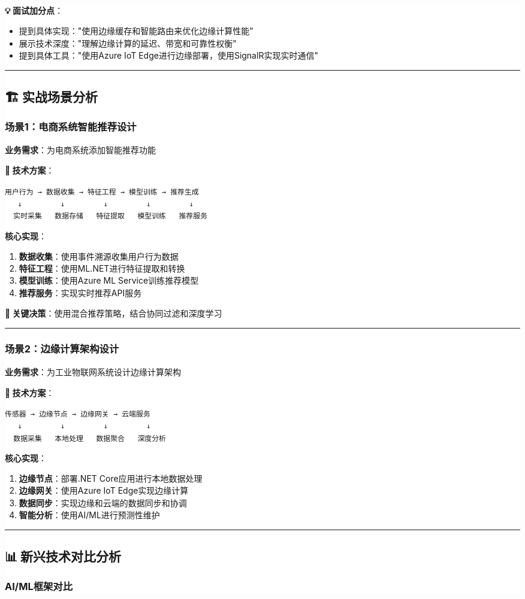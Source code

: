 **💡 面试加分点**：
- 提到具体实现："使用边缘缓存和智能路由来优化边缘计算性能"
- 展示技术深度："理解边缘计算的延迟、带宽和可靠性权衡"
- 提到具体工具："使用Azure IoT Edge进行边缘部署，使用SignalR实现实时通信"

---

## 🏗️ 实战场景分析

### 场景1：电商系统智能推荐设计

**业务需求**：为电商系统添加智能推荐功能

**🎯 技术方案**：

```
用户行为 → 数据收集 → 特征工程 → 模型训练 → 推荐生成
   ↓         ↓         ↓         ↓         ↓
  实时采集   数据存储   特征提取   模型训练   推荐服务
```

**核心实现**：
1. **数据收集**：使用事件溯源收集用户行为数据
2. **特征工程**：使用ML.NET进行特征提取和转换
3. **模型训练**：使用Azure ML Service训练推荐模型
4. **推荐服务**：实现实时推荐API服务

**🔑 关键决策**：使用混合推荐策略，结合协同过滤和深度学习

---

### 场景2：边缘计算架构设计

**业务需求**：为工业物联网系统设计边缘计算架构

**🎯 技术方案**：

```
传感器 → 边缘节点 → 边缘网关 → 云端服务
   ↓         ↓         ↓         ↓
  数据采集   本地处理   数据聚合   深度分析
```

**核心实现**：
1. **边缘节点**：部署.NET Core应用进行本地数据处理
2. **边缘网关**：使用Azure IoT Edge实现边缘计算
3. **数据同步**：实现边缘和云端的数据同步和协调
4. **智能分析**：使用AI/ML进行预测性维护

---

## 📊 新兴技术对比分析

### AI/ML框架对比
